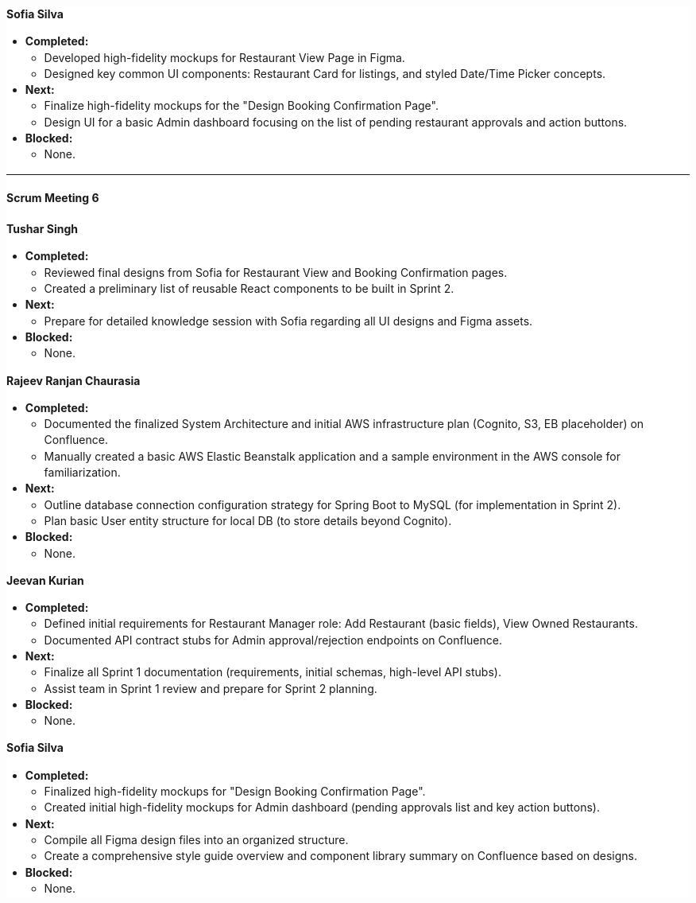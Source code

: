 **Sofia Silva**
* **Completed:**
    * Developed high-fidelity mockups for Restaurant View Page in Figma.
    * Designed key common UI components: Restaurant Card for listings, and styled Date/Time Picker concepts.
* **Next:**
    * Finalize high-fidelity mockups for the "Design Booking Confirmation Page".
    * Design UI for a basic Admin dashboard focusing on the list of pending restaurant approvals and action buttons.
* **Blocked:**
    * None.

---

#### Scrum Meeting 6 

**Tushar Singh**
* **Completed:**
    * Reviewed final designs from Sofia for Restaurant View and Booking Confirmation pages.
    * Created a preliminary list of reusable React components to be built in Sprint 2.
* **Next:**
    * Prepare for detailed knowledge session with Sofia regarding all UI designs and Figma assets.
* **Blocked:**
    * None.

**Rajeev Ranjan Chaurasia**
* **Completed:**
    * Documented the finalized System Architecture and initial AWS infrastructure plan (Cognito, S3, EB placeholder) on Confluence.
    * Manually created a basic AWS Elastic Beanstalk application and a sample environment in the AWS console for familiarization.
* **Next:**
    * Outline database connection configuration strategy for Spring Boot to MySQL (for implementation in Sprint 2).
    * Plan basic User entity structure for local DB (to store details beyond Cognito).
* **Blocked:**
    * None.

**Jeevan Kurian**
* **Completed:**
    * Defined initial requirements for Restaurant Manager role: Add Restaurant (basic fields), View Owned Restaurants.
    * Documented API contract stubs for Admin approval/rejection endpoints on Confluence.
* **Next:**
    * Finalize all Sprint 1 documentation (requirements, initial schemas, high-level API stubs).
    * Assist team in Sprint 1 review and prepare for Sprint 2 planning.
* **Blocked:**
    * None.

**Sofia Silva**
* **Completed:**
    * Finalized high-fidelity mockups for "Design Booking Confirmation Page".
    * Created initial high-fidelity mockups for Admin dashboard (pending approvals list and key action buttons).
* **Next:**
    * Compile all Figma design files into an organized structure.
    * Create a comprehensive style guide overview and component library summary on Confluence based on designs.
* **Blocked:**
    * None.
